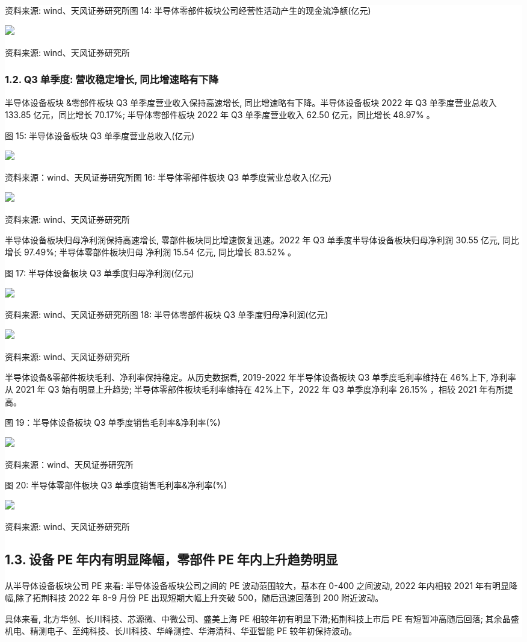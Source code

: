 资料来源: wind、天风证券研究所图 14: 半导体零部件板块公司经营性活动产生的现金流净额(亿元)

![](https://cdn.mathpix.com/cropped/2024_04_30_ecfd9f6a6cd31128494eg-07.jpg?height=471&width=822&top_left_y=1175&top_left_x=1051)

资料来源: wind、天风证券研究所

### 1.2. Q3 单季度: 营收稳定增长, 同比增速略有下降

半导体设备板块 \&零部件板块 Q3 单季度营业收入保持高速增长, 同比增速略有下降。半导体设备板块 2022 年 Q3 单季度营业总收入 133.85 亿元，同比增长 $70.17 \%$; 半导体零部件板块 2022 年 Q3 单季度营业收入 62.50 亿元，同比增长 $48.97 \%$ 。

图 15: 半导体设备板块 Q3 单季度营业总收入(亿元)

![](https://cdn.mathpix.com/cropped/2024_04_30_ecfd9f6a6cd31128494eg-07.jpg?height=488&width=791&top_left_y=2069&top_left_x=176)

资料来源：wind、天风证券研究所图 16: 半导体零部件板块 Q3 单季度营业总收入(亿元)

![](https://cdn.mathpix.com/cropped/2024_04_30_ecfd9f6a6cd31128494eg-07.jpg?height=494&width=824&top_left_y=2060&top_left_x=1050)

资料来源: wind、天风证券研究所

半导体设备板块归母净利润保持高速增长, 零部件板块同比增速恢复迅速。2022 年 Q3 单季度半导体设备板块归母净利润 30.55 亿元, 同比增长 $97.49 \%$; 半导体零部件板块归母
净利润 15.54 亿元, 同比增长 $83.52 \%$ 。

图 17: 半导体设备板块 Q3 单季度归母净利润(亿元)

![](https://cdn.mathpix.com/cropped/2024_04_30_ecfd9f6a6cd31128494eg-08.jpg?height=485&width=805&top_left_y=320&top_left_x=177)

资料来源: wind、天风证券研究所图 18: 半导体零部件板块 Q3 单季度归母净利润(亿元)

![](https://cdn.mathpix.com/cropped/2024_04_30_ecfd9f6a6cd31128494eg-08.jpg?height=474&width=808&top_left_y=328&top_left_x=1047)

资料来源: wind、天风证券研究所

半导体设备\&零部件板块毛利、净利率保持稳定。从历史数据看, 2019-2022 年半导体设备板块 Q3 单季度毛利率维持在 46\%上下, 净利率从 2021 年 Q3 始有明显上升趋势; 半导体零部件板块毛利率维持在 42\%上下，2022 年 Q3 单季度净利率 $26.15 \%$ ，相较 2021 年有所提高。

图 19：半导体设备板块 Q3 单季度销售毛利率\&净利率(\%)

![](https://cdn.mathpix.com/cropped/2024_04_30_ecfd9f6a6cd31128494eg-08.jpg?height=494&width=794&top_left_y=1175&top_left_x=174)

资料来源：wind、天风证券研究所

图 20: 半导体零部件板块 Q3 单季度销售毛利率\&净利率(\%)

![](https://cdn.mathpix.com/cropped/2024_04_30_ecfd9f6a6cd31128494eg-08.jpg?height=474&width=763&top_left_y=1188&top_left_x=1069)

资料来源: wind、天风证券研究所

## 1.3. 设备 PE 年内有明显降幅，零部件 PE 年内上升趋势明显

从半导体设备板块公司 PE 来看: 半导体设备板块公司之间的 PE 波动范围较大，基本在 0-400 之间波动, 2022 年内相较 2021 年有明显降幅,除了拓荆科技 2022 年 8-9 月份 PE 出现短期大幅上升突破 500，随后迅速回落到 200 附近波动。

具体来看, 北方华创、长川科技、芯源微、中微公司、盛美上海 PE 相较年初有明显下滑;拓荆科技上市后 PE 有短暂冲高随后回落; 其余晶盛机电、精测电子、至纯科技、长川科技、华峰测控、华海清科、华亚智能 PE 较年初保持波动。
